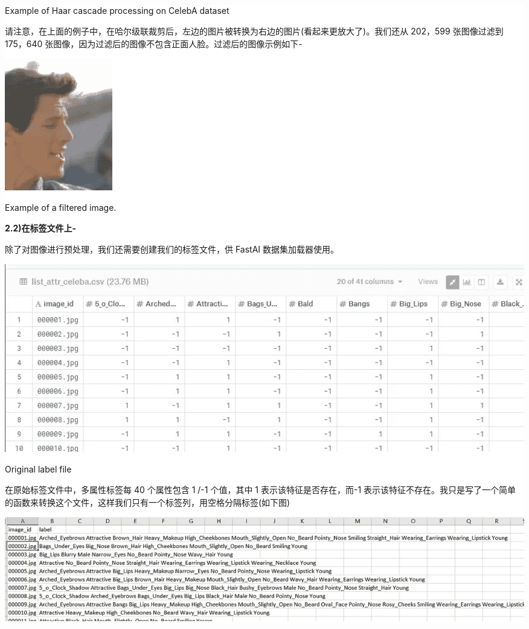 Example of Haar cascade processing on CelebA dataset

请注意，在上面的例子中，在哈尔级联裁剪后，左边的图片被转换为右边的图片(看起来更放大了)。我们还从 202，599 张图像过滤到 175，640 张图像，因为过滤后的图像不包含正面人脸。过滤后的图像示例如下-

![](img/b8ea3e09f43706ece8d4d63e9952f8b3.png)

Example of a filtered image.

**2.2)在标签文件上-**

除了对图像进行预处理，我们还需要创建我们的标签文件，供 FastAI 数据集加载器使用。

![](img/b2e0a12809fb6c5343d79a82ecf98fd6.png)

Original label file

在原始标签文件中，多属性标签每 40 个属性包含 1 /-1 个值，其中 1 表示该特征是否存在，而-1 表示该特征不存在。我只是写了一个简单的函数来转换这个文件，这样我们只有一个标签列，用空格分隔标签(如下图)

![](img/d1e1a80217d02156d48cb61e59a7bbed.png)
